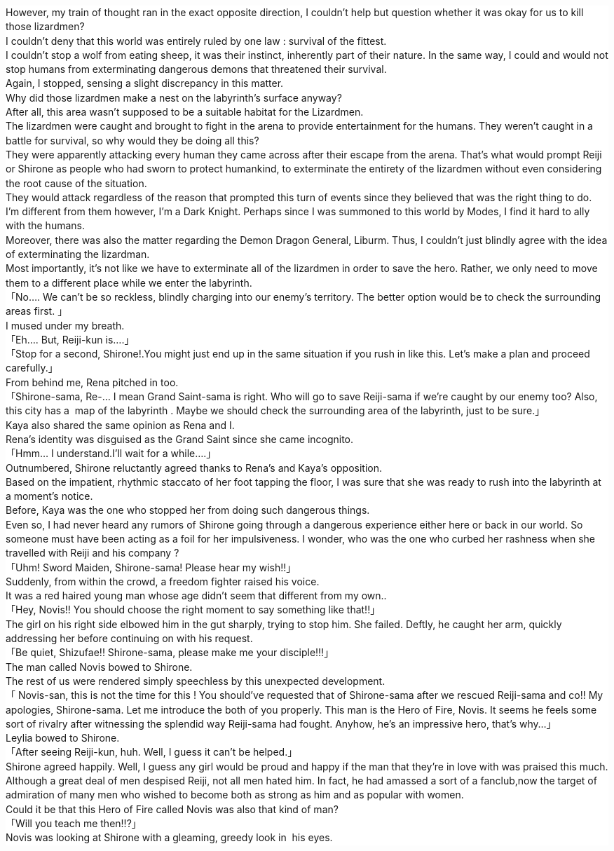 However, my train of thought ran in the exact opposite direction, I couldn’t help but question whether it was okay for us to kill those lizardmen?<br/>
I couldn’t deny that this world was entirely ruled by one law : survival of the fittest.<br/>
I couldn’t stop a wolf from eating sheep, it was their instinct, inherently part of their nature. In the same way, I could and would not stop humans from exterminating dangerous demons that threatened their survival.<br/>
Again, I stopped, sensing a slight discrepancy in this matter.<br/>
Why did those lizardmen make a nest on the labyrinth’s surface anyway?<br/>
After all, this area wasn’t supposed to be a suitable habitat for the Lizardmen.<br/>
The lizardmen were caught and brought to fight in the arena to provide entertainment for the humans. They weren’t caught in a battle for survival, so why would they be doing all this?<br/>
They were apparently attacking every human they came across after their escape from the arena. That’s what would prompt Reiji or Shirone as people who had sworn to protect humankind, to exterminate the entirety of the lizardmen without even considering the root cause of the situation.<br/>
They would attack regardless of the reason that prompted this turn of events since they believed that was the right thing to do.<br/>
I’m different from them however, I’m a Dark Knight. Perhaps since I was summoned to this world by Modes, I find it hard to ally with the humans.<br/>
Moreover, there was also the matter regarding the Demon Dragon General, Liburm. Thus, I couldn’t just blindly agree with the idea of exterminating the lizardman.<br/>
Most importantly, it’s not like we have to exterminate all of the lizardmen in order to save the hero. Rather, we only need to move them to a different place while we enter the labyrinth.<br/>
「No…. We can’t be so reckless, blindly charging into our enemy’s territory. The better option would be to check the surrounding areas first. 」<br/>
I mused under my breath.<br/>
「Eh…. But, Reiji-kun is….」<br/>
「Stop for a second, Shirone!.You might just end up in the same situation if you rush in like this. Let’s make a plan and proceed carefully.」<br/>
From behind me, Rena pitched in too.<br/>
「Shirone-sama, Re-… I mean Grand Saint-sama is right. Who will go to save Reiji-sama if we’re caught by our enemy too? Also, this city has a  map of the labyrinth . Maybe we should check the surrounding area of the labyrinth, just to be sure.」<br/>
Kaya also shared the same opinion as Rena and I.<br/>
Rena’s identity was disguised as the Grand Saint since she came incognito.<br/>
「Hmm… I understand.I’ll wait for a while….」<br/>
Outnumbered, Shirone reluctantly agreed thanks to Rena’s and Kaya’s opposition.<br/>
Based on the impatient, rhythmic staccato of her foot tapping the floor, I was sure that she was ready to rush into the labyrinth at a moment’s notice.<br/>
Before, Kaya was the one who stopped her from doing such dangerous things.<br/>
Even so, I had never heard any rumors of Shirone going through a dangerous experience either here or back in our world. So someone must have been acting as a foil for her impulsiveness. I wonder, who was the one who curbed her rashness when she travelled with Reiji and his company ?<br/>
「Uhm! Sword Maiden, Shirone-sama! Please hear my wish!!」<br/>
Suddenly, from within the crowd, a freedom fighter raised his voice.<br/>
It was a red haired young man whose age didn’t seem that different from my own..<br/>
「Hey, Novis!! You should choose the right moment to say something like that!!」<br/>
The girl on his right side elbowed him in the gut sharply, trying to stop him. She failed. Deftly, he caught her arm, quickly addressing her before continuing on with his request.<br/>
「Be quiet, Shizufae!! Shirone-sama, please make me your disciple!!!」<br/>
The man called Novis bowed to Shirone.<br/>
The rest of us were rendered simply speechless by this unexpected development.<br/>
「 Novis-san, this is not the time for this ! You should’ve requested that of Shirone-sama after we rescued Reiji-sama and co!! My apologies, Shirone-sama. Let me introduce the both of you properly. This man is the Hero of Fire, Novis. It seems he feels some sort of rivalry after witnessing the splendid way Reiji-sama had fought. Anyhow, he’s an impressive hero, that’s why…」<br/>
Leylia bowed to Shirone.<br/>
「After seeing Reiji-kun, huh. Well, I guess it can’t be helped.」<br/>
Shirone agreed happily. Well, I guess any girl would be proud and happy if the man that they’re in love with was praised this much. Although a great deal of men despised Reiji, not all men hated him. In fact, he had amassed a sort of a fanclub,now the target of admiration of many men who wished to become both as strong as him and as popular with women.<br/>
Could it be that this Hero of Fire called Novis was also that kind of man?<br/>
「Will you teach me then!!?」<br/>
Novis was looking at Shirone with a gleaming, greedy look in  his eyes.<br/>